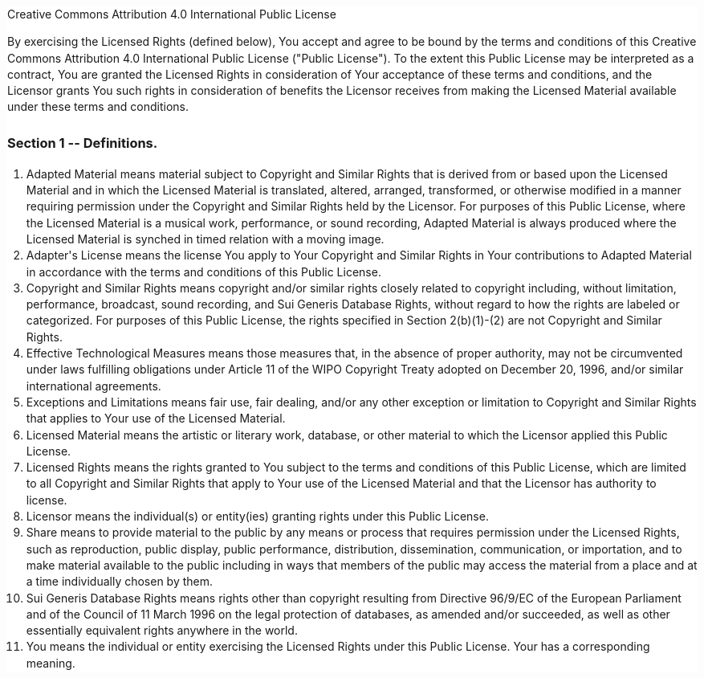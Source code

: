 
Creative Commons Attribution 4.0 International Public License

By exercising the Licensed Rights (defined below), You accept and agree
to be bound by the terms and conditions of this Creative Commons
Attribution 4.0 International Public License ("Public License"). To the
extent this Public License may be interpreted as a contract, You are
granted the Licensed Rights in consideration of Your acceptance of
these terms and conditions, and the Licensor grants You such rights in
consideration of benefits the Licensor receives from making the
Licensed Material available under these terms and conditions.

### Section 1 -- Definitions.

1. Adapted Material means material subject to Copyright and Similar
   Rights that is derived from or based upon the Licensed Material
   and in which the Licensed Material is translated, altered,
   arranged, transformed, or otherwise modified in a manner requiring
   permission under the Copyright and Similar Rights held by the
   Licensor. For purposes of this Public License, where the Licensed
   Material is a musical work, performance, or sound recording,
   Adapted Material is always produced where the Licensed Material is
   synched in timed relation with a moving image.
2. Adapter's License means the license You apply to Your Copyright
   and Similar Rights in Your contributions to Adapted Material in
   accordance with the terms and conditions of this Public License.
3. Copyright and Similar Rights means copyright and/or similar rights
   closely related to copyright including, without limitation,
   performance, broadcast, sound recording, and Sui Generis Database
   Rights, without regard to how the rights are labeled or
   categorized. For purposes of this Public License, the rights
   specified in Section 2(b)(1)-(2) are not Copyright and Similar
   Rights.
4. Effective Technological Measures means those measures that, in the
   absence of proper authority, may not be circumvented under laws
   fulfilling obligations under Article 11 of the WIPO Copyright
   Treaty adopted on December 20, 1996, and/or similar international
   agreements.
5. Exceptions and Limitations means fair use, fair dealing, and/or
   any other exception or limitation to Copyright and Similar Rights
   that applies to Your use of the Licensed Material.
6. Licensed Material means the artistic or literary work, database,
   or other material to which the Licensor applied this Public
   License.
7. Licensed Rights means the rights granted to You subject to the
   terms and conditions of this Public License, which are limited to
   all Copyright and Similar Rights that apply to Your use of the
   Licensed Material and that the Licensor has authority to license.
8. Licensor means the individual(s) or entity(ies) granting rights
   under this Public License.
9. Share means to provide material to the public by any means or
   process that requires permission under the Licensed Rights, such
   as reproduction, public display, public performance, distribution,
   dissemination, communication, or importation, and to make material
   available to the public including in ways that members of the
   public may access the material from a place and at a time
   individually chosen by them.
10. Sui Generis Database Rights means rights other than copyright
   resulting from Directive 96/9/EC of the European Parliament and of
   the Council of 11 March 1996 on the legal protection of databases,
   as amended and/or succeeded, as well as other essentially
   equivalent rights anywhere in the world.
11. You means the individual or entity exercising the Licensed Rights
   under this Public License. Your has a corresponding meaning.

